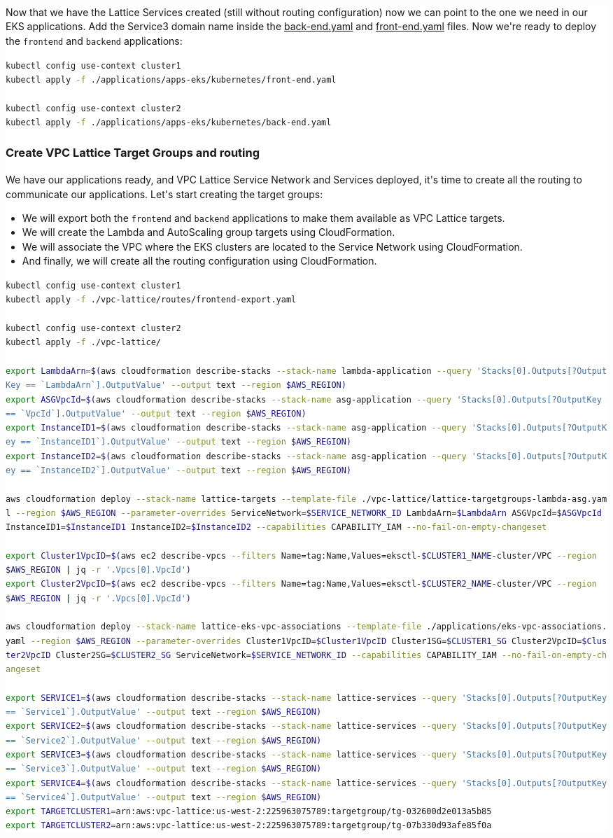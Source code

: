 Now that we have the Lattice Services created (still without routing configuration) now we can point to the one we need in our EKS applications. Add the Service3 domain name inside the [back-end.yaml](./applications/apps-eks/kubernetes/back-end.yaml) and [front-end.yaml](./applications/apps-eks/kubernetes/front-end.yaml) files. Now we're ready to deploy the `frontend` and `backend` applications:

```bash
kubectl config use-context cluster1
kubectl apply -f ./applications/apps-eks/kubernetes/front-end.yaml

kubectl config use-context cluster2
kubectl apply -f ./applications/apps-eks/kubernetes/back-end.yaml
```

### Create VPC Lattice Target Groups and routing

We have our applications ready, and VPC Lattice Service Network and Services deployed, it's time to create all the routing to communicate our applications. Let's start creating the target groups:

* We will export both the `frontend` and `backend` applications to make them available as VPC Lattice targets.
* We will create the Lambda and AutoScaling group targets using CloudFormation.
* We will associate the VPC where the EKS clusters are located to the Service Network using CloudFormation.
* And finally, we will create all the routing configuration using CloudFormation.

```bash
kubectl config use-context cluster1
kubectl apply -f ./vpc-lattice/routes/frontend-export.yaml

kubectl config use-context cluster2
kubectl apply -f ./vpc-lattice/

export LambdaArn=$(aws cloudformation describe-stacks --stack-name lambda-application --query 'Stacks[0].Outputs[?OutputKey == `LambdaArn`].OutputValue' --output text --region $AWS_REGION)
export ASGVpcId=$(aws cloudformation describe-stacks --stack-name asg-application --query 'Stacks[0].Outputs[?OutputKey == `VpcId`].OutputValue' --output text --region $AWS_REGION)
export InstanceID1=$(aws cloudformation describe-stacks --stack-name asg-application --query 'Stacks[0].Outputs[?OutputKey == `InstanceID1`].OutputValue' --output text --region $AWS_REGION)
export InstanceID2=$(aws cloudformation describe-stacks --stack-name asg-application --query 'Stacks[0].Outputs[?OutputKey == `InstanceID2`].OutputValue' --output text --region $AWS_REGION)

aws cloudformation deploy --stack-name lattice-targets --template-file ./vpc-lattice/lattice-targetgroups-lambda-asg.yaml --region $AWS_REGION --parameter-overrides ServiceNetwork=$SERVICE_NETWORK_ID LambdaArn=$LambdaArn ASGVpcId=$ASGVpcId InstanceID1=$InstanceID1 InstanceID2=$InstanceID2 --capabilities CAPABILITY_IAM --no-fail-on-empty-changeset

export Cluster1VpcID=$(aws ec2 describe-vpcs --filters Name=tag:Name,Values=eksctl-$CLUSTER1_NAME-cluster/VPC --region $AWS_REGION | jq -r '.Vpcs[0].VpcId')
export Cluster2VpcID=$(aws ec2 describe-vpcs --filters Name=tag:Name,Values=eksctl-$CLUSTER2_NAME-cluster/VPC --region $AWS_REGION | jq -r '.Vpcs[0].VpcId')

aws cloudformation deploy --stack-name lattice-eks-vpc-associations --template-file ./applications/eks-vpc-associations.yaml --region $AWS_REGION --parameter-overrides Cluster1VpcID=$Cluster1VpcID Cluster1SG=$CLUSTER1_SG Cluster2VpcID=$Cluster2VpcID Cluster2SG=$CLUSTER2_SG ServiceNetwork=$SERVICE_NETWORK_ID --capabilities CAPABILITY_IAM --no-fail-on-empty-changeset

export SERVICE1=$(aws cloudformation describe-stacks --stack-name lattice-services --query 'Stacks[0].Outputs[?OutputKey == `Service1`].OutputValue' --output text --region $AWS_REGION)
export SERVICE2=$(aws cloudformation describe-stacks --stack-name lattice-services --query 'Stacks[0].Outputs[?OutputKey == `Service2`].OutputValue' --output text --region $AWS_REGION)
export SERVICE3=$(aws cloudformation describe-stacks --stack-name lattice-services --query 'Stacks[0].Outputs[?OutputKey == `Service3`].OutputValue' --output text --region $AWS_REGION)
export SERVICE4=$(aws cloudformation describe-stacks --stack-name lattice-services --query 'Stacks[0].Outputs[?OutputKey == `Service4`].OutputValue' --output text --region $AWS_REGION)
export TARGETCLUSTER1=arn:aws:vpc-lattice:us-west-2:225963075789:targetgroup/tg-032600d2e013a5b85
export TARGETCLUSTER2=arn:aws:vpc-lattice:us-west-2:225963075789:targetgroup/tg-07b330d93afe85f0a
```